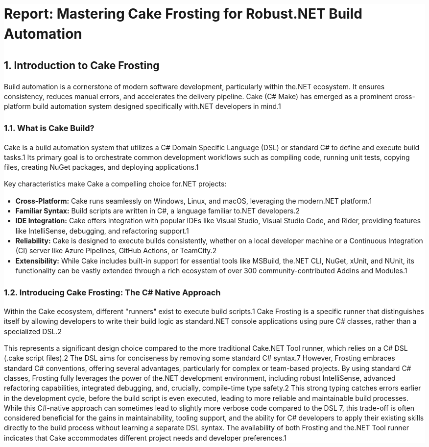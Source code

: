 # **Report: Mastering Cake Frosting for Robust.NET Build Automation**

## **1\. Introduction to Cake Frosting**

Build automation is a cornerstone of modern software development, particularly within the.NET ecosystem. It ensures consistency, reduces manual errors, and accelerates the delivery pipeline. Cake (C\# Make) has emerged as a prominent cross-platform build automation system designed specifically with.NET developers in mind.1

### **1.1. What is Cake Build?**

Cake is a build automation system that utilizes a C\# Domain Specific Language (DSL) or standard C\# to define and execute build tasks.1 Its primary goal is to orchestrate common development workflows such as compiling code, running unit tests, copying files, creating NuGet packages, and deploying applications.1

Key characteristics make Cake a compelling choice for.NET projects:

* **Cross-Platform:** Cake runs seamlessly on Windows, Linux, and macOS, leveraging the modern.NET platform.1  
* **Familiar Syntax:** Build scripts are written in C\#, a language familiar to.NET developers.2  
* **IDE Integration:** Cake offers integration with popular IDEs like Visual Studio, Visual Studio Code, and Rider, providing features like IntelliSense, debugging, and refactoring support.1  
* **Reliability:** Cake is designed to execute builds consistently, whether on a local developer machine or a Continuous Integration (CI) server like Azure Pipelines, GitHub Actions, or TeamCity.2  
* **Extensibility:** While Cake includes built-in support for essential tools like MSBuild, the.NET CLI, NuGet, xUnit, and NUnit, its functionality can be vastly extended through a rich ecosystem of over 300 community-contributed Addins and Modules.1

### **1.2. Introducing Cake Frosting: The C\# Native Approach**

Within the Cake ecosystem, different "runners" exist to execute build scripts.1 Cake Frosting is a specific runner that distinguishes itself by allowing developers to write their build logic as standard.NET console applications using pure C\# classes, rather than a specialized DSL.2

This represents a significant design choice compared to the more traditional Cake.NET Tool runner, which relies on a C\# DSL (.cake script files).2 The DSL aims for conciseness by removing some standard C\# syntax.7 However, Frosting embraces standard C\# conventions, offering several advantages, particularly for complex or team-based projects. By using standard C\# classes, Frosting fully leverages the power of the.NET development environment, including robust IntelliSense, advanced refactoring capabilities, integrated debugging, and, crucially, compile-time type safety.2 This strong typing catches errors earlier in the development cycle, before the build script is even executed, leading to more reliable and maintainable build processes. While this C\#-native approach can sometimes lead to slightly more verbose code compared to the DSL 7, this trade-off is often considered beneficial for the gains in maintainability, tooling support, and the ability for C\# developers to apply their existing skills directly to the build process without learning a separate DSL syntax. The availability of both Frosting and the.NET Tool runner indicates that Cake accommodates different project needs and developer preferences.1

